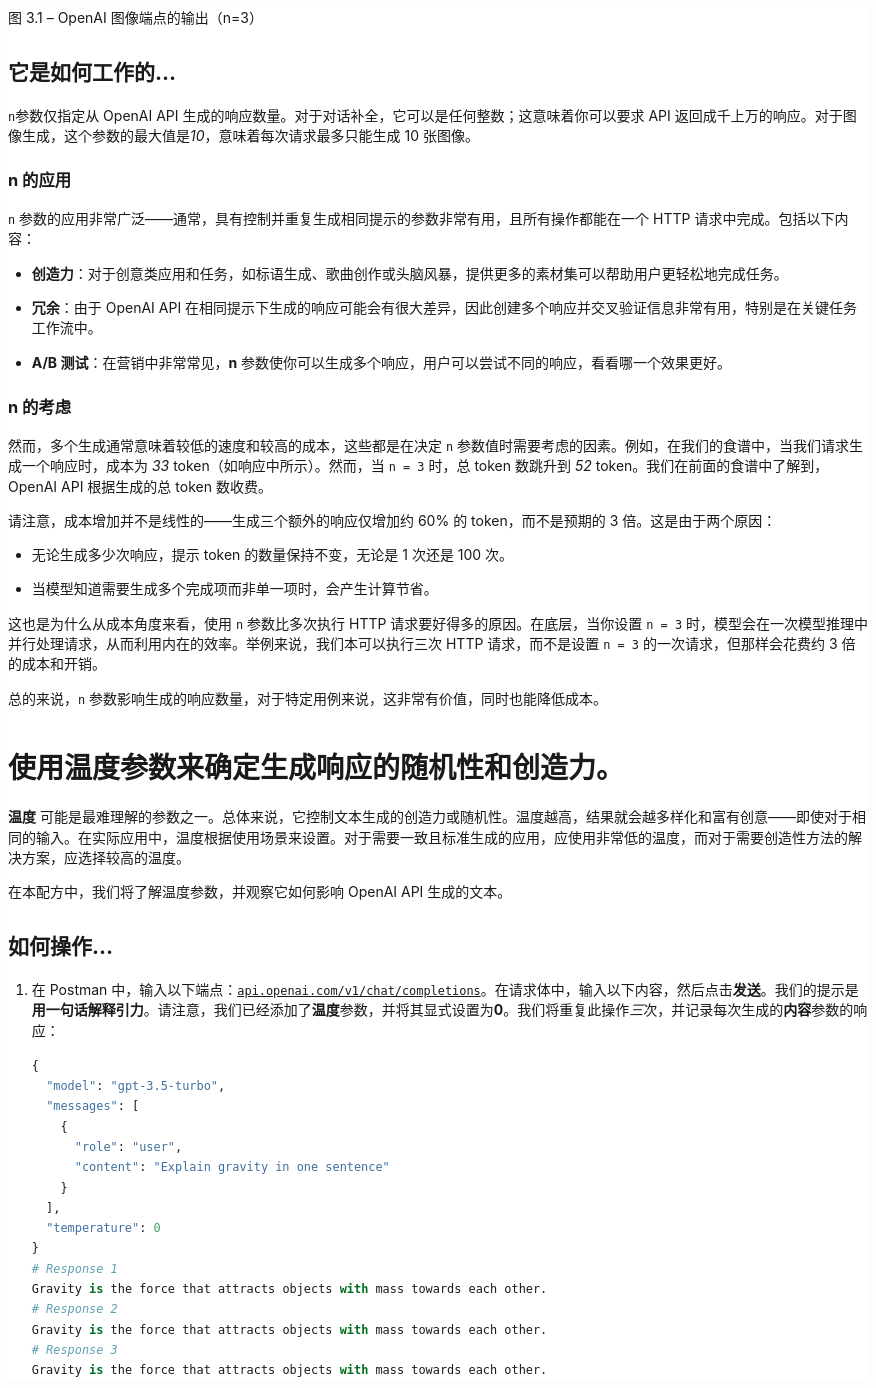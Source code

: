 图 3.1 – OpenAI 图像端点的输出（n=3）

## 它是如何工作的…

`n`参数仅指定从 OpenAI API 生成的响应数量。对于对话补全，它可以是任何整数；这意味着你可以要求 API 返回成千上万的响应。对于图像生成，这个参数的最大值是*10*，意味着每次请求最多只能生成 10 张图像。

### n 的应用

`n` 参数的应用非常广泛——通常，具有控制并重复生成相同提示的参数非常有用，且所有操作都能在一个 HTTP 请求中完成。包括以下内容：

+   **创造力**：对于创意类应用和任务，如标语生成、歌曲创作或头脑风暴，提供更多的素材集可以帮助用户更轻松地完成任务。

+   **冗余**：由于 OpenAI API 在相同提示下生成的响应可能会有很大差异，因此创建多个响应并交叉验证信息非常有用，特别是在关键任务工作流中。

+   **A/B 测试**：在营销中非常常见，**n** 参数使你可以生成多个响应，用户可以尝试不同的响应，看看哪一个效果更好。

### n 的考虑

然而，多个生成通常意味着较低的速度和较高的成本，这些都是在决定 `n` 参数值时需要考虑的因素。例如，在我们的食谱中，当我们请求生成一个响应时，成本为 *33* token（如响应中所示）。然而，当 `n = 3` 时，总 token 数跳升到 *52* token。我们在前面的食谱中了解到，OpenAI API 根据生成的总 token 数收费。

请注意，成本增加并不是线性的——生成三个额外的响应仅增加约 60% 的 token，而不是预期的 3 倍。这是由于两个原因：

+   无论生成多少次响应，提示 token 的数量保持不变，无论是 1 次还是 100 次。

+   当模型知道需要生成多个完成项而非单一项时，会产生计算节省。

这也是为什么从成本角度来看，使用 `n` 参数比多次执行 HTTP 请求要好得多的原因。在底层，当你设置 `n = 3` 时，模型会在一次模型推理中并行处理请求，从而利用内在的效率。举例来说，我们本可以执行三次 HTTP 请求，而不是设置 `n = 3` 的一次请求，但那样会花费约 3 倍的成本和开销。

总的来说，`n` 参数影响生成的响应数量，对于特定用例来说，这非常有价值，同时也能降低成本。

# 使用温度参数来确定生成响应的随机性和创造力。

**温度** 可能是最难理解的参数之一。总体来说，它控制文本生成的创造力或随机性。温度越高，结果就会越多样化和富有创意——即使对于相同的输入。在实际应用中，温度根据使用场景来设置。对于需要一致且标准生成的应用，应使用非常低的温度，而对于需要创造性方法的解决方案，应选择较高的温度。

在本配方中，我们将了解温度参数，并观察它如何影响 OpenAI API 生成的文本。

## 如何操作…

1.  在 Postman 中，输入以下端点：[`api.openai.com/v1/chat/completions`](https://api.openai.com/v1/chat/completions)。在请求体中，输入以下内容，然后点击**发送**。我们的提示是**用一句话解释引力**。请注意，我们已经添加了**温度**参数，并将其显式设置为**0**。我们将重复此操作*三*次，并记录每次生成的**内容**参数的响应：

    ```py
    {
      "model": "gpt-3.5-turbo",
      "messages": [
        {
          "role": "user",
          "content": "Explain gravity in one sentence"
        }
      ],
      "temperature": 0
    }
    # Response 1
    Gravity is the force that attracts objects with mass towards each other.
    # Response 2
    Gravity is the force that attracts objects with mass towards each other.
    # Response 3
    Gravity is the force that attracts objects with mass towards each other.